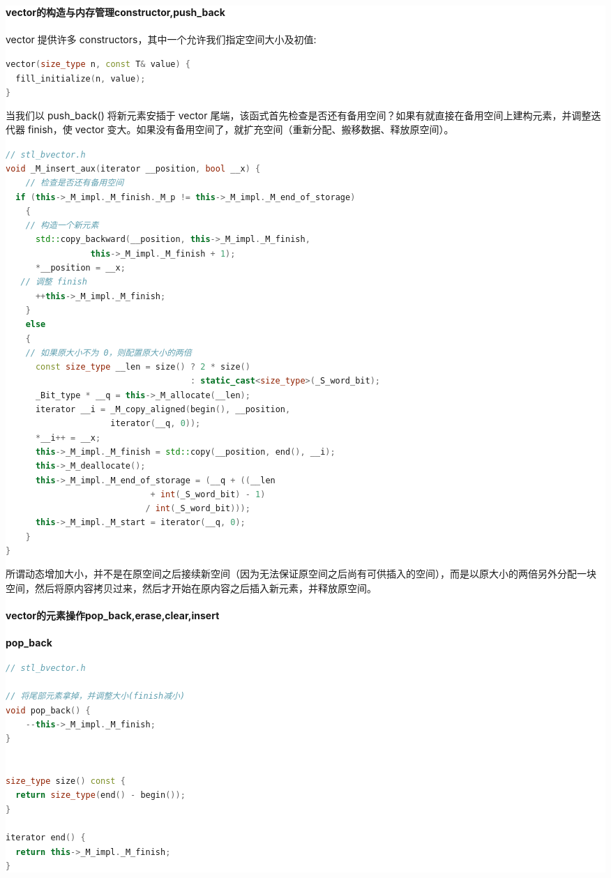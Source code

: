 #### vector的构造与内存管理constructor,push_back

vector 提供许多 constructors，其中一个允许我们指定空间大小及初值:

```c++
vector(size_type n, const T& value) {
  fill_initialize(n, value);
}
```

当我们以 push_back() 将新元素安插于 vector 尾端，该函式首先检查是否还有备用空间？如果有就直接在备用空间上建构元素，并调整迭代器 finish，使 vector 变大。如果没有备用空间了，就扩充空间（重新分配、搬移数据、释放原空间）。

```C++
// stl_bvector.h
void _M_insert_aux(iterator __position, bool __x) {
	// 检查是否还有备用空间
  if (this->_M_impl._M_finish._M_p != this->_M_impl._M_end_of_storage)
	{
    // 构造一个新元素
	  std::copy_backward(__position, this->_M_impl._M_finish, 
			     this->_M_impl._M_finish + 1);
	  *__position = __x;
   // 调整 finish 
	  ++this->_M_impl._M_finish;
	}
	else
	{
    // 如果原大小不为 0，则配置原大小的两倍
	  const size_type __len = size() ? 2 * size()
	                                 : static_cast<size_type>(_S_word_bit);
	  _Bit_type * __q = this->_M_allocate(__len);
	  iterator __i = _M_copy_aligned(begin(), __position,
					 iterator(__q, 0));
	  *__i++ = __x;
	  this->_M_impl._M_finish = std::copy(__position, end(), __i);
	  this->_M_deallocate();
	  this->_M_impl._M_end_of_storage = (__q + ((__len
						     + int(_S_word_bit) - 1)
						    / int(_S_word_bit)));
	  this->_M_impl._M_start = iterator(__q, 0);
	}
}
```

所谓动态增加大小，并不是在原空间之后接续新空间（因为无法保证原空间之后尚有可供插入的空间），而是以原大小的两倍另外分配一块空间，然后将原内容拷贝过来，然后才开始在原内容之后插入新元素，并释放原空间。

#### vector的元素操作pop_back,erase,clear,insert

**pop_back**

```c++
// stl_bvector.h

// 将尾部元素拿掉，并调整大小(finish减小)
void pop_back() {
	--this->_M_impl._M_finish;
}


size_type size() const {
  return size_type(end() - begin()); 
}

iterator end() {
  return this->_M_impl._M_finish; 
}
```